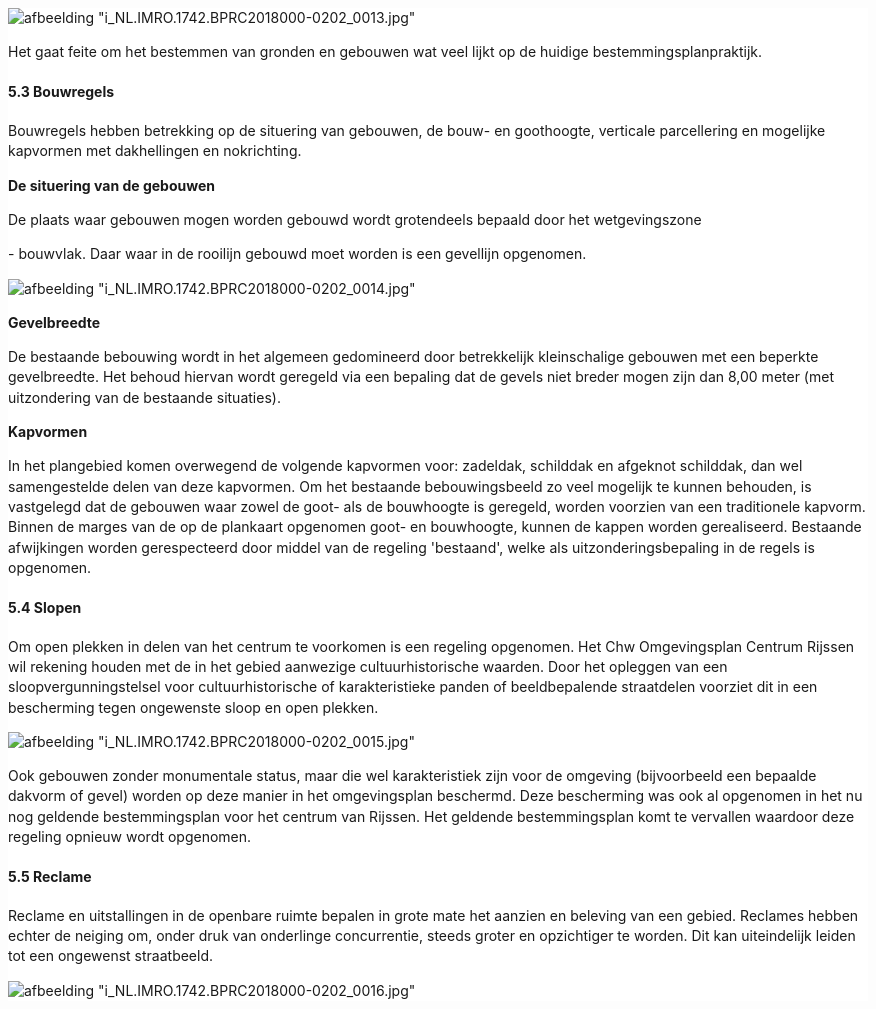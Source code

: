 ![afbeelding "i_NL.IMRO.1742.BPRC2018000-0202_0013.jpg"](i_NL.IMRO.1742.BPRC2018000-0202_0013.jpg)

Het gaat feite om het bestemmen van gronden en gebouwen wat veel lijkt op de huidige bestemmingsplanpraktijk.

#### 5\.3 Bouwregels

Bouwregels hebben betrekking op de situering van gebouwen, de bouw\- en goothoogte, verticale parcellering en mogelijke kapvormen met dakhellingen en nokrichting.

**De situering van de gebouwen**

De plaats waar gebouwen mogen worden gebouwd wordt grotendeels bepaald door het wetgevingszone

\- bouwvlak. Daar waar in de rooilijn gebouwd moet worden is een gevellijn opgenomen.

![afbeelding "i_NL.IMRO.1742.BPRC2018000-0202_0014.jpg"](i_NL.IMRO.1742.BPRC2018000-0202_0014.jpg)

**Gevelbreedte**

De bestaande bebouwing wordt in het algemeen gedomineerd door betrekkelijk kleinschalige gebouwen met een beperkte gevelbreedte. Het behoud hiervan wordt geregeld via een bepaling dat de gevels niet breder mogen zijn dan 8,00 meter (met uitzondering van de bestaande situaties).

**Kapvormen**

In het plangebied komen overwegend de volgende kapvormen voor: zadeldak, schilddak en afgeknot schilddak, dan wel samengestelde delen van deze kapvormen. Om het bestaande bebouwingsbeeld zo veel mogelijk te kunnen behouden, is vastgelegd dat de gebouwen waar zowel de goot\- als de bouwhoogte is geregeld, worden voorzien van een traditionele kapvorm. Binnen de marges van de op de plankaart opgenomen goot\- en bouwhoogte, kunnen de kappen worden gerealiseerd. Bestaande afwijkingen worden gerespecteerd door middel van de regeling 'bestaand', welke als uitzonderingsbepaling in de regels is opgenomen.

#### 5\.4 Slopen

Om open plekken in delen van het centrum te voorkomen is een regeling opgenomen. Het Chw Omgevingsplan Centrum Rijssen wil rekening houden met de in het gebied aanwezige cultuurhistorische waarden. Door het opleggen van een sloopvergunningstelsel voor cultuurhistorische of karakteristieke panden of beeldbepalende straatdelen voorziet dit in een bescherming tegen ongewenste sloop en open plekken.

![afbeelding "i_NL.IMRO.1742.BPRC2018000-0202_0015.jpg"](i_NL.IMRO.1742.BPRC2018000-0202_0015.jpg)

Ook gebouwen zonder monumentale status, maar die wel karakteristiek zijn voor de omgeving (bijvoorbeeld een bepaalde dakvorm of gevel) worden op deze manier in het omgevingsplan beschermd. Deze bescherming was ook al opgenomen in het nu nog geldende bestemmingsplan voor het centrum van Rijssen. Het geldende bestemmingsplan komt te vervallen waardoor deze regeling opnieuw wordt opgenomen.

#### 5\.5 Reclame

Reclame en uitstallingen in de openbare ruimte bepalen in grote mate het aanzien en beleving van een gebied. Reclames hebben echter de neiging om, onder druk van onderlinge concurrentie, steeds groter en opzichtiger te worden. Dit kan uiteindelijk leiden tot een ongewenst straatbeeld.

![afbeelding "i_NL.IMRO.1742.BPRC2018000-0202_0016.jpg"](i_NL.IMRO.1742.BPRC2018000-0202_0016.jpg)
